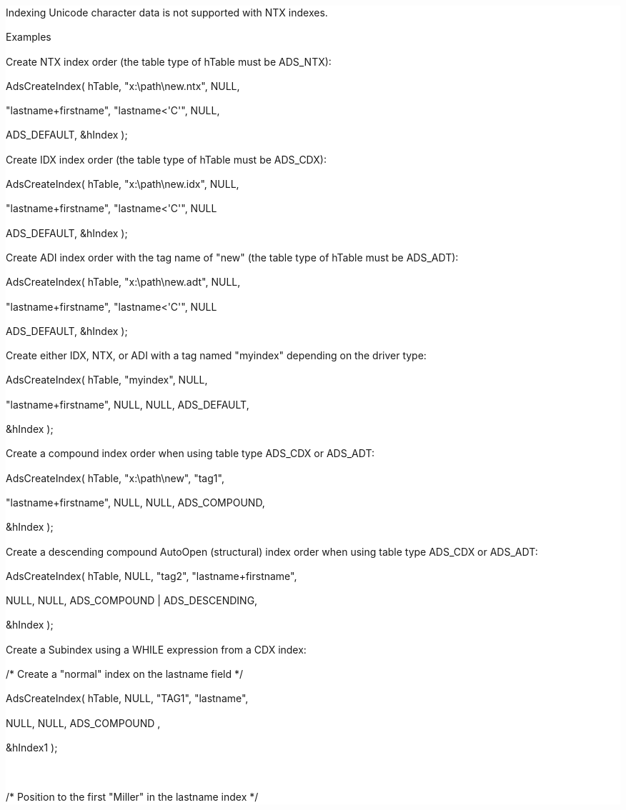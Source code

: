 Indexing Unicode character data is not supported with NTX indexes.

Examples

Create NTX index order (the table type of hTable must be ADS\_NTX):

AdsCreateIndex( hTable, "x:\path\new.ntx", NULL,

"lastname+firstname", "lastname<'C'", NULL,

ADS\_DEFAULT, &hIndex );

Create IDX index order (the table type of hTable must be ADS\_CDX):

AdsCreateIndex( hTable, "x:\path\new.idx", NULL,

"lastname+firstname", "lastname<'C'", NULL

ADS\_DEFAULT, &hIndex );

Create ADI index order with the tag name of "new" (the table type of hTable must be ADS\_ADT):

AdsCreateIndex( hTable, "x:\path\new.adt", NULL,

"lastname+firstname", "lastname<'C'", NULL

ADS\_DEFAULT, &hIndex );

Create either IDX, NTX, or ADI with a tag named "myindex" depending on the driver type:

AdsCreateIndex( hTable, "myindex", NULL,

"lastname+firstname", NULL, NULL, ADS\_DEFAULT,

&hIndex );

Create a compound index order when using table type ADS\_CDX or ADS\_ADT:

AdsCreateIndex( hTable, "x:\path\new", "tag1",

"lastname+firstname", NULL, NULL, ADS\_COMPOUND,

&hIndex );

Create a descending compound AutoOpen (structural) index order when using table type ADS\_CDX or ADS\_ADT:

AdsCreateIndex( hTable, NULL, "tag2", "lastname+firstname",

NULL, NULL, ADS\_COMPOUND | ADS\_DESCENDING,

&hIndex );

Create a Subindex using a WHILE expression from a CDX index:

/\* Create a "normal" index on the lastname field \*/

AdsCreateIndex( hTable, NULL, "TAG1", "lastname",

NULL, NULL, ADS\_COMPOUND ,

&hIndex1 );

 

/\* Position to the first "Miller" in the lastname index \*/
